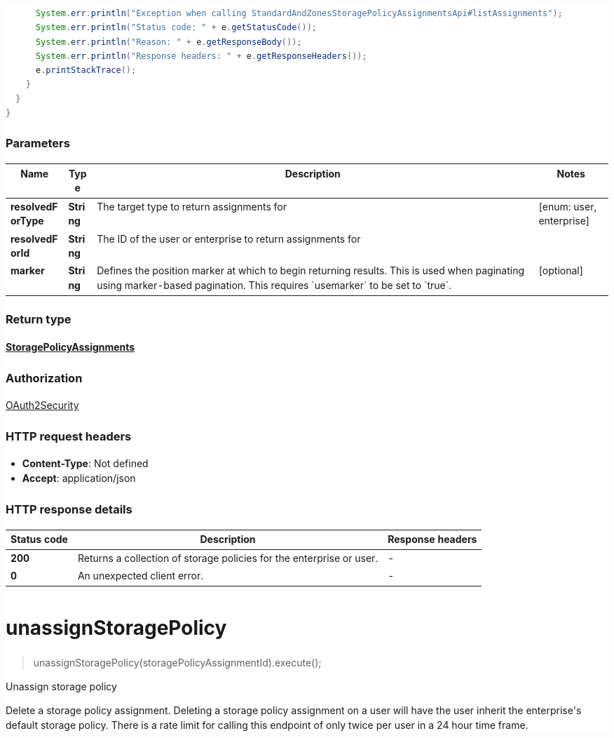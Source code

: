 ```java
      System.err.println("Exception when calling StandardAndZonesStoragePolicyAssignmentsApi#listAssignments");
      System.err.println("Status code: " + e.getStatusCode());
      System.err.println("Reason: " + e.getResponseBody());
      System.err.println("Response headers: " + e.getResponseHeaders());
      e.printStackTrace();
    }
  }
}

```

### Parameters

| Name | Type | Description  | Notes |
|------------- | ------------- | ------------- | -------------|
| **resolvedForType** | **String**| The target type to return assignments for | [enum: user, enterprise] |
| **resolvedForId** | **String**| The ID of the user or enterprise to return assignments for | |
| **marker** | **String**| Defines the position marker at which to begin returning results. This is used when paginating using marker-based pagination.  This requires &#x60;usemarker&#x60; to be set to &#x60;true&#x60;. | [optional] |

### Return type

[**StoragePolicyAssignments**](StoragePolicyAssignments.md)

### Authorization

[OAuth2Security](../README.md#OAuth2Security)

### HTTP request headers

 - **Content-Type**: Not defined
 - **Accept**: application/json

### HTTP response details
| Status code | Description | Response headers |
|-------------|-------------|------------------|
| **200** | Returns a collection of storage policies for the enterprise or user. |  -  |
| **0** | An unexpected client error. |  -  |

<a name="unassignStoragePolicy"></a>
# **unassignStoragePolicy**
> unassignStoragePolicy(storagePolicyAssignmentId).execute();

Unassign storage policy

Delete a storage policy assignment.  Deleting a storage policy assignment on a user will have the user inherit the enterprise&#39;s default storage policy.  There is a rate limit for calling this endpoint of only twice per user in a 24 hour time frame.
